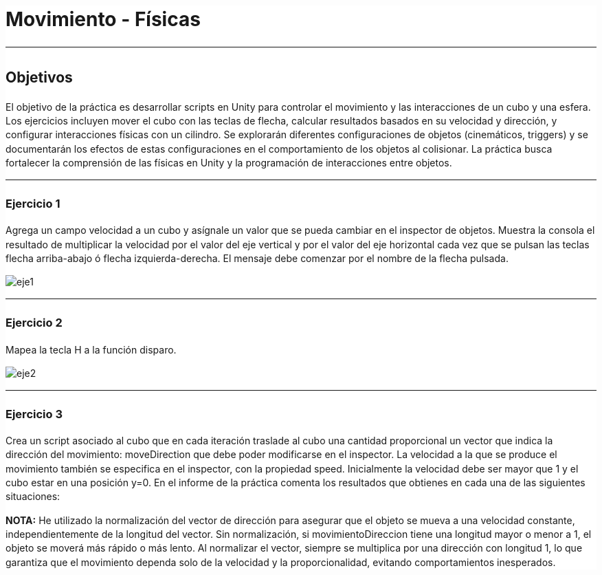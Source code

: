 # Movimiento - Físicas

---

## Objetivos

El objetivo de la práctica es desarrollar scripts en Unity para controlar el movimiento y las interacciones de un cubo y una esfera. Los ejercicios incluyen mover el cubo con las teclas de flecha, calcular resultados basados en su velocidad y dirección, y configurar interacciones físicas con un cilindro. Se explorarán diferentes configuraciones de objetos (cinemáticos, triggers) y se documentarán los efectos de estas configuraciones en el comportamiento de los objetos al colisionar. La práctica busca fortalecer la comprensión de las físicas en Unity y la programación de interacciones entre objetos.

---

### Ejercicio 1

Agrega un campo velocidad a un cubo y asígnale un valor que se pueda cambiar en el inspector de objetos. Muestra la consola el resultado de multiplicar la velocidad por el valor del eje vertical y por el valor del eje horizontal cada vez que se pulsan las teclas flecha arriba-abajo ó flecha izquierda-derecha. El mensaje debe comenzar por el nombre de la flecha pulsada.

![eje1](https://github.com/user-attachments/assets/c6c1b1e0-9557-451c-8e5d-08b25086c025)

---

### Ejercicio 2

Mapea la tecla H a la función disparo.

![eje2](https://github.com/user-attachments/assets/02132b89-73d2-456d-8f7c-433f54290c03)

---

### Ejercicio 3

Crea un script asociado al cubo que en cada iteración traslade al cubo una cantidad proporcional un vector que indica la dirección del movimiento: moveDirection que debe poder modificarse en el inspector.  La velocidad a la que se produce el movimiento también se especifica en el inspector, con la propiedad speed. Inicialmente la velocidad debe ser mayor que 1 y el cubo estar en una posición y=0. En el informe de la práctica comenta los resultados que obtienes en cada una de las siguientes situaciones:

**NOTA:** He utilizado la normalización del vector de dirección para asegurar que el objeto se mueva a una velocidad constante, independientemente de la longitud del vector. Sin normalización, si movimientoDireccion tiene una longitud mayor o menor a 1, el objeto se moverá más rápido o más lento. Al normalizar el vector, siempre se multiplica por una dirección con longitud 1, lo que garantiza que el movimiento dependa solo de la velocidad y la proporcionalidad, evitando comportamientos inesperados.
